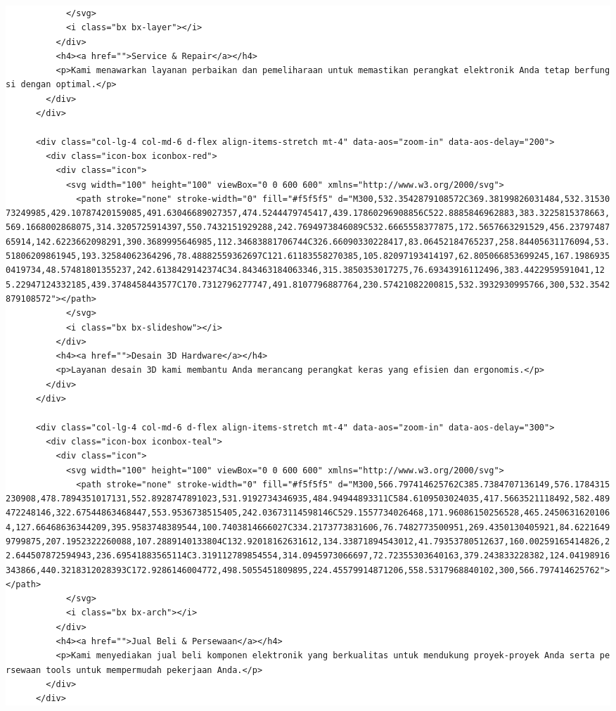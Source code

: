                 </svg>
                <i class="bx bx-layer"></i>
              </div>
              <h4><a href="">Service & Repair</a></h4>
              <p>Kami menawarkan layanan perbaikan dan pemeliharaan untuk memastikan perangkat elektronik Anda tetap berfungsi dengan optimal.</p>
            </div>
          </div>

          <div class="col-lg-4 col-md-6 d-flex align-items-stretch mt-4" data-aos="zoom-in" data-aos-delay="200">
            <div class="icon-box iconbox-red">
              <div class="icon">
                <svg width="100" height="100" viewBox="0 0 600 600" xmlns="http://www.w3.org/2000/svg">
                  <path stroke="none" stroke-width="0" fill="#f5f5f5" d="M300,532.3542879108572C369.38199826031484,532.3153073249985,429.10787420159085,491.63046689027357,474.5244479745417,439.17860296908856C522.8885846962883,383.3225815378663,569.1668002868075,314.3205725914397,550.7432151929288,242.7694973846089C532.6665558377875,172.5657663291529,456.2379748765914,142.6223662098291,390.3689995646985,112.34683881706744C326.66090330228417,83.06452184765237,258.84405631176094,53.51806209861945,193.32584062364296,78.48882559362697C121.61183558270385,105.82097193414197,62.805066853699245,167.19869350419734,48.57481801355237,242.6138429142374C34.843463184063346,315.3850353017275,76.69343916112496,383.4422959591041,125.22947124332185,439.3748458443577C170.7312796277747,491.8107796887764,230.57421082200815,532.3932930995766,300,532.3542879108572"></path>
                </svg>
                <i class="bx bx-slideshow"></i>
              </div>
              <h4><a href="">Desain 3D Hardware</a></h4>
              <p>Layanan desain 3D kami membantu Anda merancang perangkat keras yang efisien dan ergonomis.</p>
            </div>
          </div>

          <div class="col-lg-4 col-md-6 d-flex align-items-stretch mt-4" data-aos="zoom-in" data-aos-delay="300">
            <div class="icon-box iconbox-teal">
              <div class="icon">
                <svg width="100" height="100" viewBox="0 0 600 600" xmlns="http://www.w3.org/2000/svg">
                  <path stroke="none" stroke-width="0" fill="#f5f5f5" d="M300,566.797414625762C385.7384707136149,576.1784315230908,478.7894351017131,552.8928747891023,531.9192734346935,484.94944893311C584.6109503024035,417.5663521118492,582.489472248146,322.67544863468447,553.9536738515405,242.03673114598146C529.1557734026468,171.96086150256528,465.24506316201064,127.66468636344209,395.9583748389544,100.7403814666027C334.2173773831606,76.7482773500951,269.4350130405921,84.62216499799875,207.1952322260088,107.2889140133804C132.92018162631612,134.33871894543012,41.79353780512637,160.00259165414826,22.644507872594943,236.69541883565114C3.319112789854554,314.0945973066697,72.72355303640163,379.243833228382,124.04198916343866,440.3218312028393C172.9286146004772,498.5055451809895,224.45579914871206,558.5317968840102,300,566.797414625762"></path>
                </svg>
                <i class="bx bx-arch"></i>
              </div>
              <h4><a href="">Jual Beli & Persewaan</a></h4>
              <p>Kami menyediakan jual beli komponen elektronik yang berkualitas untuk mendukung proyek-proyek Anda serta persewaan tools untuk mempermudah pekerjaan Anda.</p>
            </div>
          </div>
